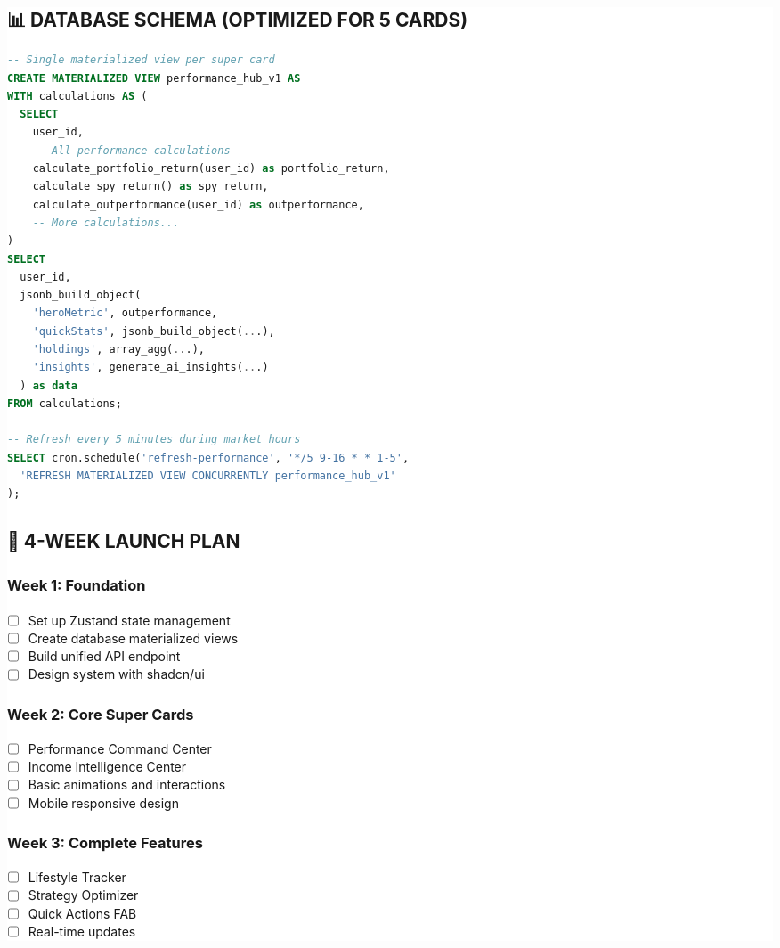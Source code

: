 ## 📊 DATABASE SCHEMA (OPTIMIZED FOR 5 CARDS)

```sql
-- Single materialized view per super card
CREATE MATERIALIZED VIEW performance_hub_v1 AS
WITH calculations AS (
  SELECT 
    user_id,
    -- All performance calculations
    calculate_portfolio_return(user_id) as portfolio_return,
    calculate_spy_return() as spy_return,
    calculate_outperformance(user_id) as outperformance,
    -- More calculations...
)
SELECT 
  user_id,
  jsonb_build_object(
    'heroMetric', outperformance,
    'quickStats', jsonb_build_object(...),
    'holdings', array_agg(...),
    'insights', generate_ai_insights(...)
  ) as data
FROM calculations;

-- Refresh every 5 minutes during market hours
SELECT cron.schedule('refresh-performance', '*/5 9-16 * * 1-5', 
  'REFRESH MATERIALIZED VIEW CONCURRENTLY performance_hub_v1'
);
```

## 🚀 4-WEEK LAUNCH PLAN

### Week 1: Foundation
- [ ] Set up Zustand state management
- [ ] Create database materialized views
- [ ] Build unified API endpoint
- [ ] Design system with shadcn/ui

### Week 2: Core Super Cards
- [ ] Performance Command Center
- [ ] Income Intelligence Center
- [ ] Basic animations and interactions
- [ ] Mobile responsive design

### Week 3: Complete Features
- [ ] Lifestyle Tracker
- [ ] Strategy Optimizer  
- [ ] Quick Actions FAB
- [ ] Real-time updates
